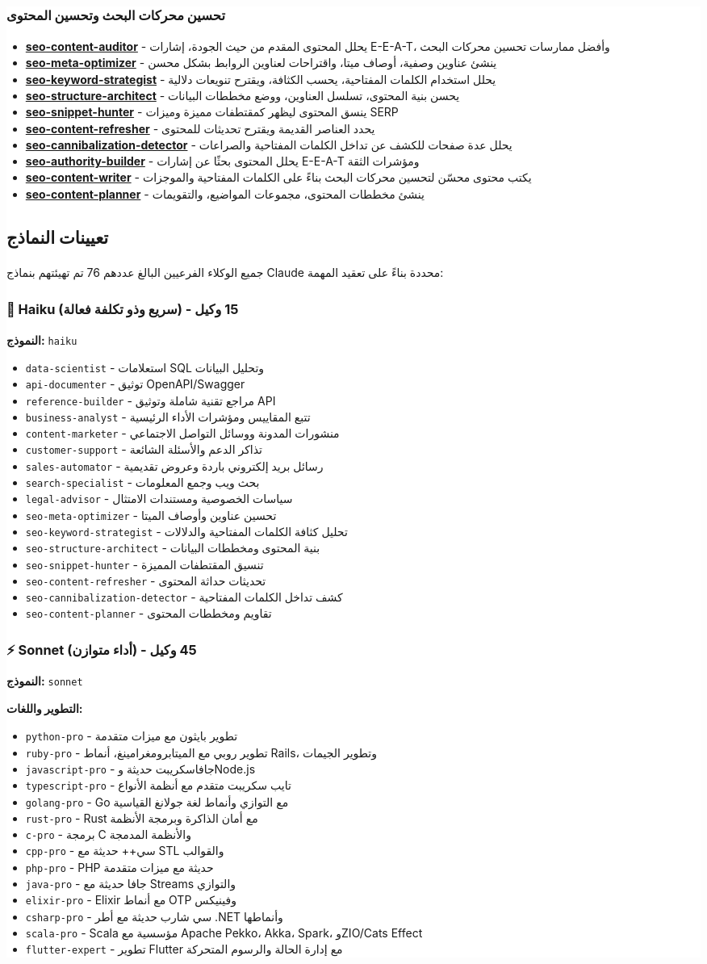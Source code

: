 ### تحسين محركات البحث وتحسين المحتوى
- **[seo-content-auditor](https://raw.githubusercontent.com/wshobson/agents/main/seo-content-auditor.md)** - يحلل المحتوى المقدم من حيث الجودة، إشارات E-E-A-T، وأفضل ممارسات تحسين محركات البحث
- **[seo-meta-optimizer](https://raw.githubusercontent.com/wshobson/agents/main/seo-meta-optimizer.md)** - ينشئ عناوين وصفية، أوصاف ميتا، واقتراحات لعناوين الروابط بشكل محسن
- **[seo-keyword-strategist](https://raw.githubusercontent.com/wshobson/agents/main/seo-keyword-strategist.md)** - يحلل استخدام الكلمات المفتاحية، يحسب الكثافة، ويقترح تنويعات دلالية
- **[seo-structure-architect](https://raw.githubusercontent.com/wshobson/agents/main/seo-structure-architect.md)** - يحسن بنية المحتوى، تسلسل العناوين، ووضع مخططات البيانات
- **[seo-snippet-hunter](https://raw.githubusercontent.com/wshobson/agents/main/seo-snippet-hunter.md)** - ينسق المحتوى ليظهر كمقتطفات مميزة وميزات SERP
- **[seo-content-refresher](https://raw.githubusercontent.com/wshobson/agents/main/seo-content-refresher.md)** - يحدد العناصر القديمة ويقترح تحديثات للمحتوى
- **[seo-cannibalization-detector](https://raw.githubusercontent.com/wshobson/agents/main/seo-cannibalization-detector.md)** - يحلل عدة صفحات للكشف عن تداخل الكلمات المفتاحية والصراعات
- **[seo-authority-builder](https://raw.githubusercontent.com/wshobson/agents/main/seo-authority-builder.md)** - يحلل المحتوى بحثًا عن إشارات E-E-A-T ومؤشرات الثقة
- **[seo-content-writer](https://raw.githubusercontent.com/wshobson/agents/main/seo-content-writer.md)** - يكتب محتوى محسّن لتحسين محركات البحث بناءً على الكلمات المفتاحية والموجزات
- **[seo-content-planner](https://raw.githubusercontent.com/wshobson/agents/main/seo-content-planner.md)** - ينشئ مخططات المحتوى، مجموعات المواضيع، والتقويمات

## تعيينات النماذج

جميع الوكلاء الفرعيين البالغ عددهم 76 تم تهيئتهم بنماذج Claude محددة بناءً على تعقيد المهمة:

### 🚀 Haiku (سريع وذو تكلفة فعالة) - 15 وكيل
**النموذج:** `haiku`
- `data-scientist` - استعلامات SQL وتحليل البيانات
- `api-documenter` - توثيق OpenAPI/Swagger
- `reference-builder` - مراجع تقنية شاملة وتوثيق API
- `business-analyst` - تتبع المقاييس ومؤشرات الأداء الرئيسية
- `content-marketer` - منشورات المدونة ووسائل التواصل الاجتماعي
- `customer-support` - تذاكر الدعم والأسئلة الشائعة
- `sales-automator` - رسائل بريد إلكتروني باردة وعروض تقديمية
- `search-specialist` - بحث ويب وجمع المعلومات
- `legal-advisor` - سياسات الخصوصية ومستندات الامتثال
- `seo-meta-optimizer` - تحسين عناوين وأوصاف الميتا
- `seo-keyword-strategist` - تحليل كثافة الكلمات المفتاحية والدلالات
- `seo-structure-architect` - بنية المحتوى ومخططات البيانات
- `seo-snippet-hunter` - تنسيق المقتطفات المميزة
- `seo-content-refresher` - تحديثات حداثة المحتوى
- `seo-cannibalization-detector` - كشف تداخل الكلمات المفتاحية
- `seo-content-planner` - تقاويم ومخططات المحتوى

### ⚡ Sonnet (أداء متوازن) - 45 وكيل
**النموذج:** `sonnet`

**التطوير واللغات:**
- `python-pro` - تطوير بايثون مع ميزات متقدمة
- `ruby-pro` - تطوير روبي مع الميتابرومغرامينغ، أنماط Rails، وتطوير الجيمات
- `javascript-pro` - جافاسكريبت حديثة وNode.js
- `typescript-pro` - تايب سكريبت متقدم مع أنظمة الأنواع
- `golang-pro` - Go مع التوازي وأنماط لغة جولانغ القياسية
- `rust-pro` - Rust مع أمان الذاكرة وبرمجة الأنظمة
- `c-pro` - برمجة C والأنظمة المدمجة
- `cpp-pro` - سي++ حديثة مع STL والقوالب
- `php-pro` - PHP حديثة مع ميزات متقدمة
- `java-pro` - جافا حديثة مع Streams والتوازي
- `elixir-pro` - Elixir مع أنماط OTP وفينيكس
- `csharp-pro` - سي شارب حديثة مع أطر .NET وأنماطها
- `scala-pro` - Scala مؤسسية مع Apache Pekko، Akka، Spark، وZIO/Cats Effect
- `flutter-expert` - تطوير Flutter مع إدارة الحالة والرسوم المتحركة